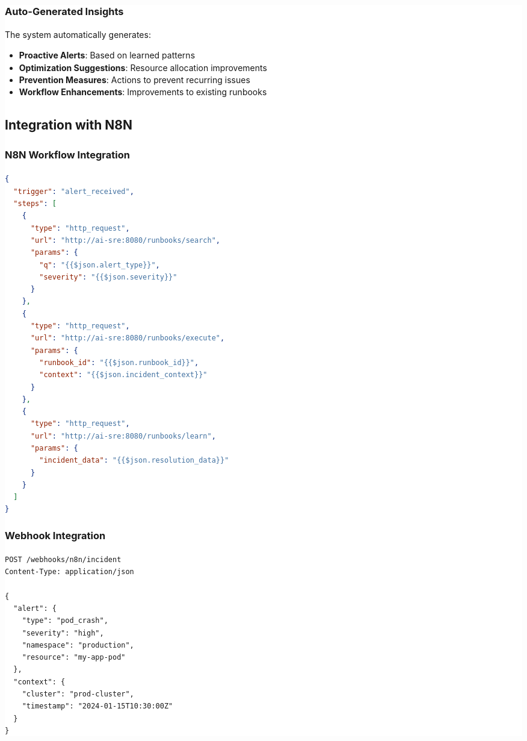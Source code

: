 ### Auto-Generated Insights

The system automatically generates:
- **Proactive Alerts**: Based on learned patterns
- **Optimization Suggestions**: Resource allocation improvements
- **Prevention Measures**: Actions to prevent recurring issues
- **Workflow Enhancements**: Improvements to existing runbooks

## Integration with N8N

### N8N Workflow Integration

```json
{
  "trigger": "alert_received",
  "steps": [
    {
      "type": "http_request",
      "url": "http://ai-sre:8080/runbooks/search",
      "params": {
        "q": "{{$json.alert_type}}",
        "severity": "{{$json.severity}}"
      }
    },
    {
      "type": "http_request",
      "url": "http://ai-sre:8080/runbooks/execute",
      "params": {
        "runbook_id": "{{$json.runbook_id}}",
        "context": "{{$json.incident_context}}"
      }
    },
    {
      "type": "http_request",
      "url": "http://ai-sre:8080/runbooks/learn",
      "params": {
        "incident_data": "{{$json.resolution_data}}"
      }
    }
  ]
}
```

### Webhook Integration

```http
POST /webhooks/n8n/incident
Content-Type: application/json

{
  "alert": {
    "type": "pod_crash",
    "severity": "high",
    "namespace": "production",
    "resource": "my-app-pod"
  },
  "context": {
    "cluster": "prod-cluster",
    "timestamp": "2024-01-15T10:30:00Z"
  }
}
```
